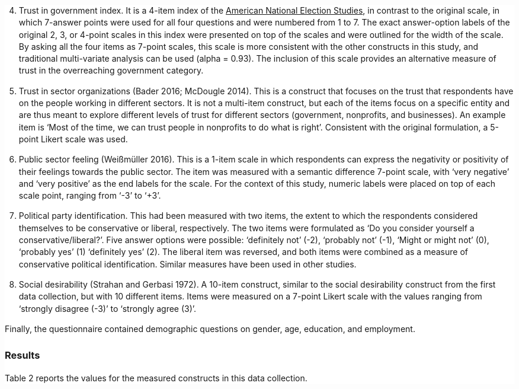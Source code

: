 4.  Trust in government index. It is a 4-item index of the [American
    National Election
    Studies](http://www.electionstudies.org/nesguide/gd-index.htm), in
    contrast to the original scale, in which 7-answer points were used
    for all four questions and were numbered from 1 to 7. The exact
    answer-option labels of the original 2, 3, or 4-point scales in this
    index were presented on top of the scales and were outlined for the
    width of the scale. By asking all the four items as 7-point scales,
    this scale is more consistent with the other constructs in this
    study, and traditional multi-variate analysis can be used (alpha =
    0.93). The inclusion of this scale provides an alternative measure
    of trust in the overreaching government category.

5.  Trust in sector organizations (Bader 2016; McDougle 2014). This is a
    construct that focuses on the trust that respondents have on the
    people working in different sectors. It is not a multi-item
    construct, but each of the items focus on a specific entity and are
    thus meant to explore different levels of trust for different
    sectors (government, nonprofits, and businesses). An example item is
    ‘Most of the time, we can trust people in nonprofits to do what is
    right’. Consistent with the original formulation, a 5-point Likert
    scale was used.

6.  Public sector feeling (Weißmüller 2016). This is a 1-item scale in
    which respondents can express the negativity or positivity of their
    feelings towards the public sector. The item was measured with a
    semantic difference 7-point scale, with ‘very negative’ and ‘very
    positive’ as the end labels for the scale. For the context of this
    study, numeric labels were placed on top of each scale point,
    ranging from ‘-3’ to ‘+3’.

7.  Political party identification. This had been measured with two
    items, the extent to which the respondents considered themselves to
    be conservative or liberal, respectively. The two items were
    formulated as ‘Do you consider yourself a conservative/liberal?’.
    Five answer options were possible: ‘definitely not’ (-2), ‘probably
    not’ (-1), ‘Might or might not’ (0), ‘probably yes’ (1) ‘definitely
    yes’ (2). The liberal item was reversed, and both items were
    combined as a measure of conservative political identification.
    Similar measures have been used in other studies.

8.  Social desirability (Strahan and Gerbasi 1972). A 10-item construct,
    similar to the social desirability construct from the first data
    collection, but with 10 different items. Items were measured on a
    7-point Likert scale with the values ranging from ‘strongly disagree
    (-3)’ to ‘strongly agree (3)’.

Finally, the questionnaire contained demographic questions on gender,
age, education, and employment.

### Results

Table 2 reports the values for the measured constructs in this data
collection.
